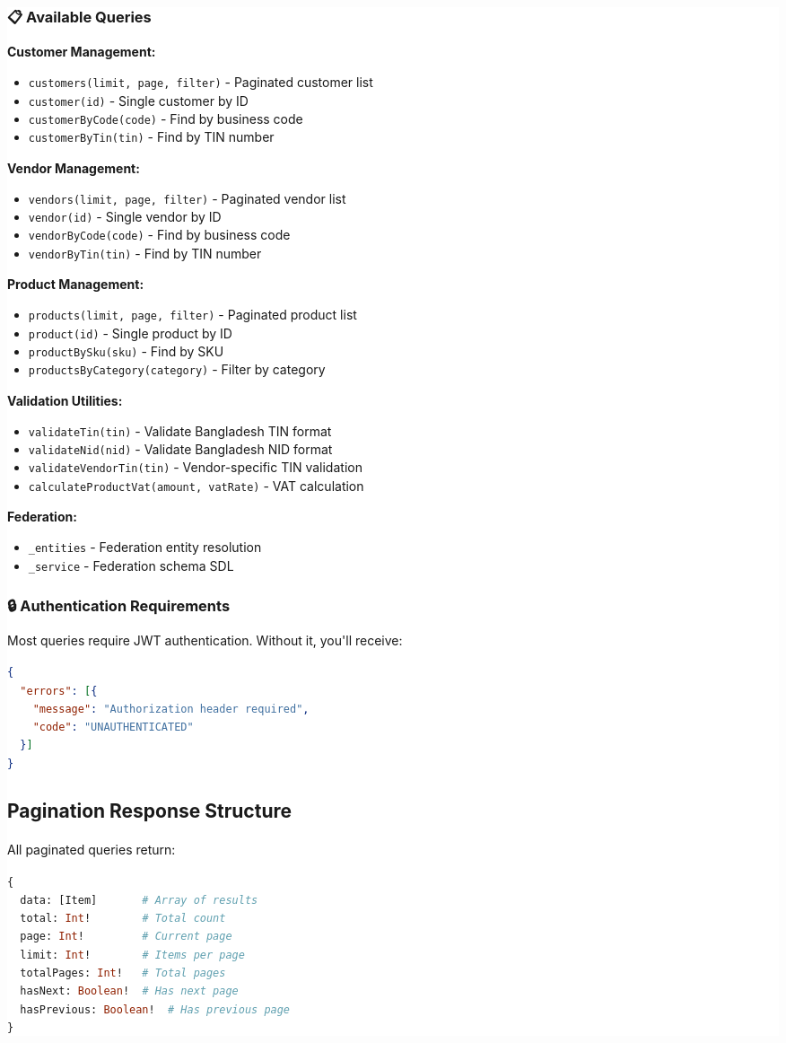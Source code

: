 ### 📋 Available Queries

**Customer Management:**
- `customers(limit, page, filter)` - Paginated customer list
- `customer(id)` - Single customer by ID
- `customerByCode(code)` - Find by business code
- `customerByTin(tin)` - Find by TIN number

**Vendor Management:**
- `vendors(limit, page, filter)` - Paginated vendor list
- `vendor(id)` - Single vendor by ID
- `vendorByCode(code)` - Find by business code
- `vendorByTin(tin)` - Find by TIN number

**Product Management:**
- `products(limit, page, filter)` - Paginated product list
- `product(id)` - Single product by ID
- `productBySku(sku)` - Find by SKU
- `productsByCategory(category)` - Filter by category

**Validation Utilities:**
- `validateTin(tin)` - Validate Bangladesh TIN format
- `validateNid(nid)` - Validate Bangladesh NID format
- `validateVendorTin(tin)` - Vendor-specific TIN validation
- `calculateProductVat(amount, vatRate)` - VAT calculation

**Federation:**
- `_entities` - Federation entity resolution
- `_service` - Federation schema SDL

### 🔒 Authentication Requirements

Most queries require JWT authentication. Without it, you'll receive:
```json
{
  "errors": [{
    "message": "Authorization header required",
    "code": "UNAUTHENTICATED"
  }]
}
```

## Pagination Response Structure

All paginated queries return:
```graphql
{
  data: [Item]       # Array of results
  total: Int!        # Total count
  page: Int!         # Current page
  limit: Int!        # Items per page
  totalPages: Int!   # Total pages
  hasNext: Boolean!  # Has next page
  hasPrevious: Boolean!  # Has previous page
}
```
